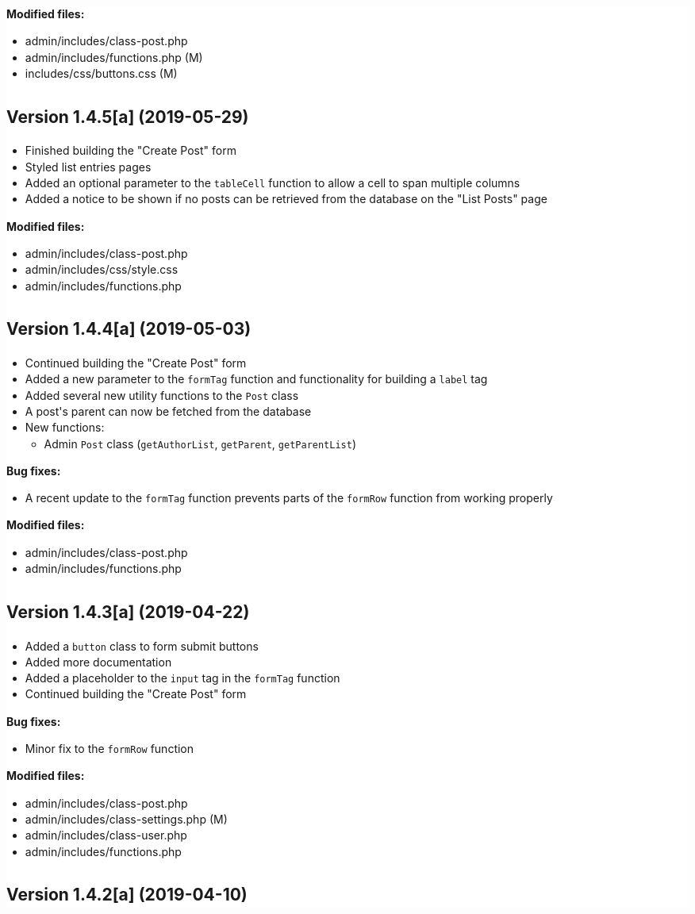 **Modified files:**
- admin/includes/class-post.php
- admin/includes/functions.php (M)
- includes/css/buttons.css (M)

## Version 1.4.5[a] (2019-05-29)

- Finished building the "Create Post" form
- Styled list entries pages
- Added an optional parameter to the `tableCell` function to allow a cell to span multiple columns
- Added a notice to be shown if no posts can be retrieved from the database on the "List Posts" page

**Modified files:**
- admin/includes/class-post.php
- admin/includes/css/style.css
- admin/includes/functions.php

## Version 1.4.4[a] (2019-05-03)

- Continued building the "Create Post" form
- Added a new parameter to the `formTag` function and functionality for building a `label` tag
- Added several new utility functions to the `Post` class
- A post's parent can now be fetched from the database
- New functions:
  - Admin `Post` class (`getAuthorList`, `getParent`, `getParentList`)

**Bug fixes:**
- A recent update to the `formTag` function prevents parts of the `formRow` function from working properly

**Modified files:**
- admin/includes/class-post.php
- admin/includes/functions.php

## Version 1.4.3[a] (2019-04-22)

- Added a `button` class to form submit buttons
- Added more documentation
- Added a placeholder to the `input` tag in the `formTag` function
- Continued building the "Create Post" form

**Bug fixes:**
- Minor fix to the `formRow` function

**Modified files:**
- admin/includes/class-post.php
- admin/includes/class-settings.php (M)
- admin/includes/class-user.php
- admin/includes/functions.php

## Version 1.4.2[a] (2019-04-10)
